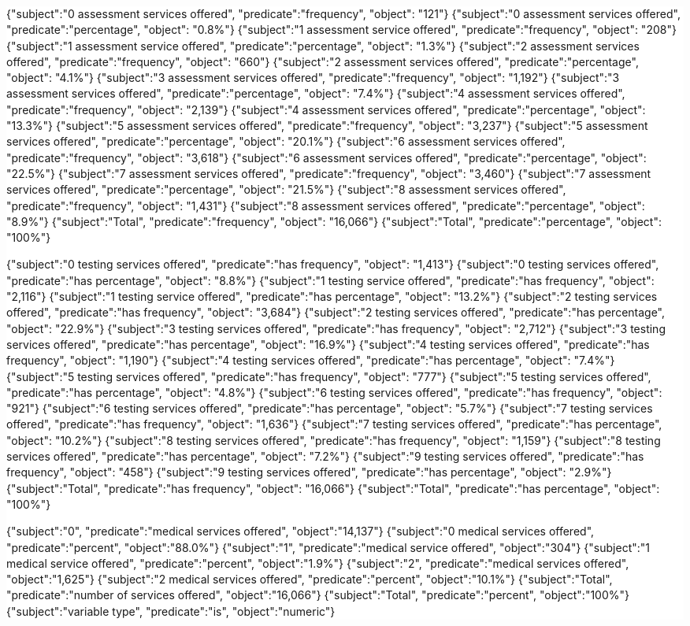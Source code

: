 
{"subject":"0 assessment services offered", "predicate":"frequency", "object": "121"}
{"subject":"0 assessment services offered", "predicate":"percentage", "object": "0.8%"}
{"subject":"1 assessment service offered", "predicate":"frequency", "object": "208"}
{"subject":"1 assessment service offered", "predicate":"percentage", "object": "1.3%"}
{"subject":"2 assessment services offered", "predicate":"frequency", "object": "660"}
{"subject":"2 assessment services offered", "predicate":"percentage", "object": "4.1%"}
{"subject":"3 assessment services offered", "predicate":"frequency", "object": "1,192"}
{"subject":"3 assessment services offered", "predicate":"percentage", "object": "7.4%"}
{"subject":"4 assessment services offered", "predicate":"frequency", "object": "2,139"}
{"subject":"4 assessment services offered", "predicate":"percentage", "object": "13.3%"}
{"subject":"5 assessment services offered", "predicate":"frequency", "object": "3,237"}
{"subject":"5 assessment services offered", "predicate":"percentage", "object": "20.1%"}
{"subject":"6 assessment services offered", "predicate":"frequency", "object": "3,618"}
{"subject":"6 assessment services offered", "predicate":"percentage", "object": "22.5%"}
{"subject":"7 assessment services offered", "predicate":"frequency", "object": "3,460"}
{"subject":"7 assessment services offered", "predicate":"percentage", "object": "21.5%"}
{"subject":"8 assessment services offered", "predicate":"frequency", "object": "1,431"}
{"subject":"8 assessment services offered", "predicate":"percentage", "object": "8.9%"}
{"subject":"Total", "predicate":"frequency", "object": "16,066"}
{"subject":"Total", "predicate":"percentage", "object": "100%"}


{"subject":"0 testing services offered", "predicate":"has frequency", "object": "1,413"}
{"subject":"0 testing services offered", "predicate":"has percentage", "object": "8.8%"}
{"subject":"1 testing service offered", "predicate":"has frequency", "object": "2,116"}
{"subject":"1 testing service offered", "predicate":"has percentage", "object": "13.2%"}
{"subject":"2 testing services offered", "predicate":"has frequency", "object": "3,684"}
{"subject":"2 testing services offered", "predicate":"has percentage", "object": "22.9%"}
{"subject":"3 testing services offered", "predicate":"has frequency", "object": "2,712"}
{"subject":"3 testing services offered", "predicate":"has percentage", "object": "16.9%"}
{"subject":"4 testing services offered", "predicate":"has frequency", "object": "1,190"}
{"subject":"4 testing services offered", "predicate":"has percentage", "object": "7.4%"}
{"subject":"5 testing services offered", "predicate":"has frequency", "object": "777"}
{"subject":"5 testing services offered", "predicate":"has percentage", "object": "4.8%"}
{"subject":"6 testing services offered", "predicate":"has frequency", "object": "921"}
{"subject":"6 testing services offered", "predicate":"has percentage", "object": "5.7%"}
{"subject":"7 testing services offered", "predicate":"has frequency", "object": "1,636"}
{"subject":"7 testing services offered", "predicate":"has percentage", "object": "10.2%"}
{"subject":"8 testing services offered", "predicate":"has frequency", "object": "1,159"}
{"subject":"8 testing services offered", "predicate":"has percentage", "object": "7.2%"}
{"subject":"9 testing services offered", "predicate":"has frequency", "object": "458"}
{"subject":"9 testing services offered", "predicate":"has percentage", "object": "2.9%"}
{"subject":"Total", "predicate":"has frequency", "object": "16,066"}
{"subject":"Total", "predicate":"has percentage", "object": "100%"}


{"subject":"0", "predicate":"medical services offered", "object":"14,137"}
{"subject":"0 medical services offered", "predicate":"percent", "object":"88.0%"}
{"subject":"1", "predicate":"medical service offered", "object":"304"}
{"subject":"1 medical service offered", "predicate":"percent", "object":"1.9%"}
{"subject":"2", "predicate":"medical services offered", "object":"1,625"}
{"subject":"2 medical services offered", "predicate":"percent", "object":"10.1%"}
{"subject":"Total", "predicate":"number of services offered", "object":"16,066"}
{"subject":"Total", "predicate":"percent", "object":"100%"}
{"subject":"variable type", "predicate":"is", "object":"numeric"}

